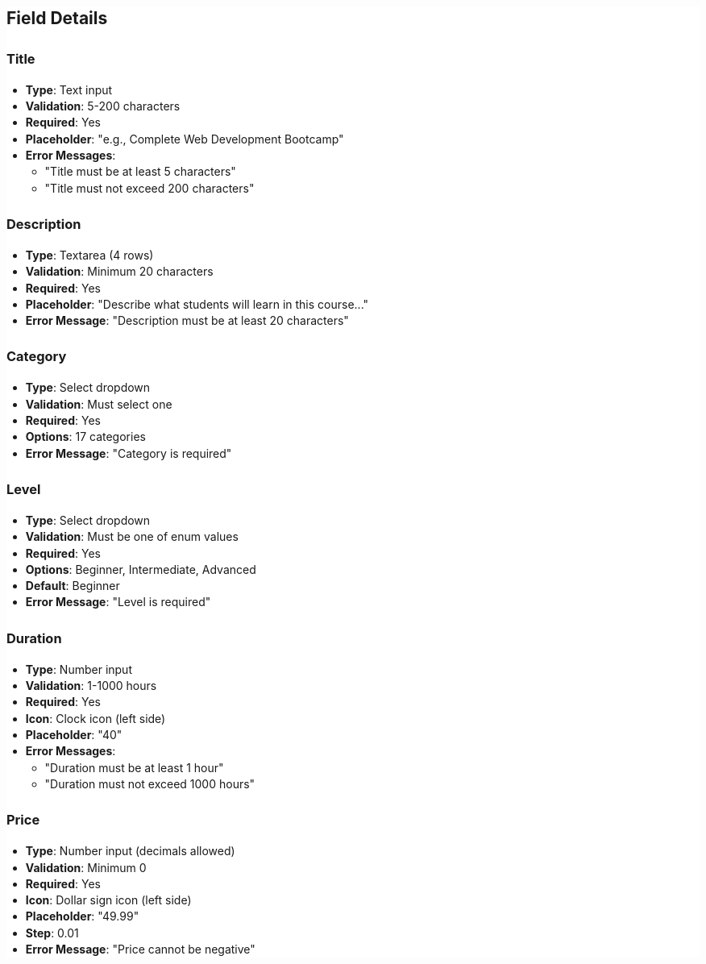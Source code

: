 
## Field Details

### Title

-   **Type**: Text input
-   **Validation**: 5-200 characters
-   **Required**: Yes
-   **Placeholder**: "e.g., Complete Web Development Bootcamp"
-   **Error Messages**:
    -   "Title must be at least 5 characters"
    -   "Title must not exceed 200 characters"

### Description

-   **Type**: Textarea (4 rows)
-   **Validation**: Minimum 20 characters
-   **Required**: Yes
-   **Placeholder**: "Describe what students will learn in this course..."
-   **Error Message**: "Description must be at least 20 characters"

### Category

-   **Type**: Select dropdown
-   **Validation**: Must select one
-   **Required**: Yes
-   **Options**: 17 categories
-   **Error Message**: "Category is required"

### Level

-   **Type**: Select dropdown
-   **Validation**: Must be one of enum values
-   **Required**: Yes
-   **Options**: Beginner, Intermediate, Advanced
-   **Default**: Beginner
-   **Error Message**: "Level is required"

### Duration

-   **Type**: Number input
-   **Validation**: 1-1000 hours
-   **Required**: Yes
-   **Icon**: Clock icon (left side)
-   **Placeholder**: "40"
-   **Error Messages**:
    -   "Duration must be at least 1 hour"
    -   "Duration must not exceed 1000 hours"

### Price

-   **Type**: Number input (decimals allowed)
-   **Validation**: Minimum 0
-   **Required**: Yes
-   **Icon**: Dollar sign icon (left side)
-   **Placeholder**: "49.99"
-   **Step**: 0.01
-   **Error Message**: "Price cannot be negative"
